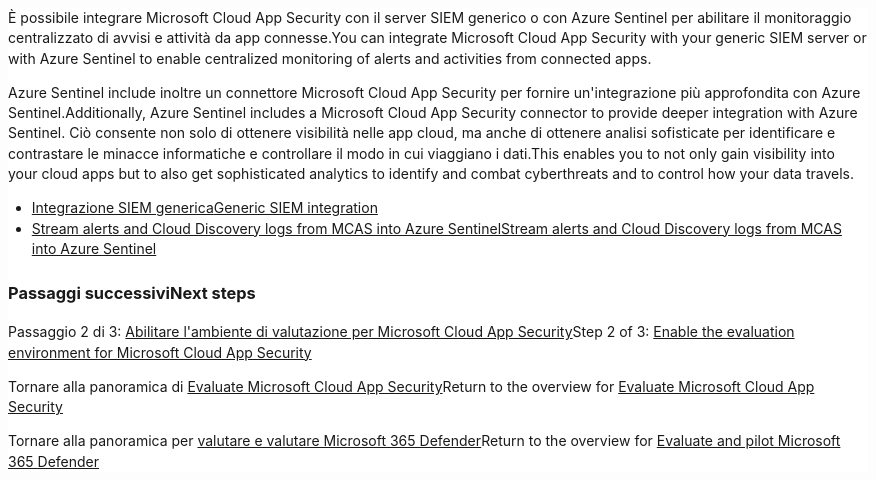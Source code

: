 <span data-ttu-id="770c8-205">È possibile integrare Microsoft Cloud App Security con il server SIEM generico o con Azure Sentinel per abilitare il monitoraggio centralizzato di avvisi e attività da app connesse.</span><span class="sxs-lookup"><span data-stu-id="770c8-205">You can integrate Microsoft Cloud App Security with your generic SIEM server or with Azure Sentinel to enable centralized monitoring of alerts and activities from connected apps.</span></span> 

<span data-ttu-id="770c8-206">Azure Sentinel include inoltre un connettore Microsoft Cloud App Security per fornire un'integrazione più approfondita con Azure Sentinel.</span><span class="sxs-lookup"><span data-stu-id="770c8-206">Additionally, Azure Sentinel includes a Microsoft Cloud App Security connector to provide deeper integration with Azure Sentinel.</span></span> <span data-ttu-id="770c8-207">Ciò consente non solo di ottenere visibilità nelle app cloud, ma anche di ottenere analisi sofisticate per identificare e contrastare le minacce informatiche e controllare il modo in cui viaggiano i dati.</span><span class="sxs-lookup"><span data-stu-id="770c8-207">This enables you to not only gain visibility into your cloud apps but to also get sophisticated analytics to identify and combat cyberthreats and to control how your data travels.</span></span>

- [<span data-ttu-id="770c8-208">Integrazione SIEM generica</span><span class="sxs-lookup"><span data-stu-id="770c8-208">Generic SIEM integration</span></span>](/cloud-app-security/siem)
- [<span data-ttu-id="770c8-209">Stream alerts and Cloud Discovery logs from MCAS into Azure Sentinel</span><span class="sxs-lookup"><span data-stu-id="770c8-209">Stream alerts and Cloud Discovery logs from MCAS into Azure Sentinel</span></span>](/azure/sentinel/connect-cloud-app-security)

### <a name="next-steps"></a><span data-ttu-id="770c8-210">Passaggi successivi</span><span class="sxs-lookup"><span data-stu-id="770c8-210">Next steps</span></span>

<span data-ttu-id="770c8-211">Passaggio 2 di 3: [Abilitare l'ambiente di valutazione per Microsoft Cloud App Security](eval-defender-mcas-enable-eval.md)</span><span class="sxs-lookup"><span data-stu-id="770c8-211">Step 2 of 3: [Enable the evaluation environment for Microsoft Cloud App Security](eval-defender-mcas-enable-eval.md)</span></span>

<span data-ttu-id="770c8-212">Tornare alla panoramica di [Evaluate Microsoft Cloud App Security](eval-defender-mcas-overview.md)</span><span class="sxs-lookup"><span data-stu-id="770c8-212">Return to the overview for [Evaluate Microsoft Cloud App Security](eval-defender-mcas-overview.md)</span></span>

<span data-ttu-id="770c8-213">Tornare alla panoramica per [valutare e valutare Microsoft 365 Defender](eval-overview.md)</span><span class="sxs-lookup"><span data-stu-id="770c8-213">Return to the overview for [Evaluate and pilot Microsoft 365 Defender](eval-overview.md)</span></span>